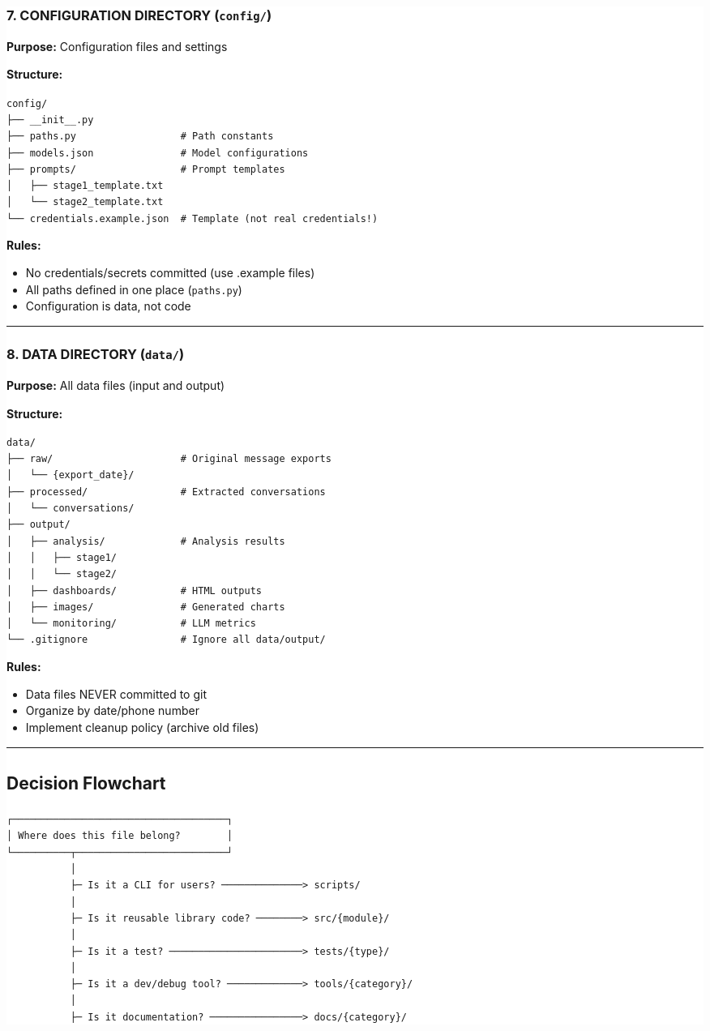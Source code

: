 
### 7. CONFIGURATION DIRECTORY (`config/`)
**Purpose:** Configuration files and settings

**Structure:**
```
config/
├── __init__.py
├── paths.py                  # Path constants
├── models.json               # Model configurations
├── prompts/                  # Prompt templates
│   ├── stage1_template.txt
│   └── stage2_template.txt
└── credentials.example.json  # Template (not real credentials!)
```

**Rules:**
- No credentials/secrets committed (use .example files)
- All paths defined in one place (`paths.py`)
- Configuration is data, not code

---

### 8. DATA DIRECTORY (`data/`)
**Purpose:** All data files (input and output)

**Structure:**
```
data/
├── raw/                      # Original message exports
│   └── {export_date}/
├── processed/                # Extracted conversations
│   └── conversations/
├── output/
│   ├── analysis/             # Analysis results
│   │   ├── stage1/
│   │   └── stage2/
│   ├── dashboards/           # HTML outputs
│   ├── images/               # Generated charts
│   └── monitoring/           # LLM metrics
└── .gitignore                # Ignore all data/output/
```

**Rules:**
- Data files NEVER committed to git
- Organize by date/phone number
- Implement cleanup policy (archive old files)

---

## Decision Flowchart

```
┌─────────────────────────────────────┐
│ Where does this file belong?        │
└──────────┬──────────────────────────┘
           │
           ├─ Is it a CLI for users? ──────────────> scripts/
           │
           ├─ Is it reusable library code? ────────> src/{module}/
           │
           ├─ Is it a test? ───────────────────────> tests/{type}/
           │
           ├─ Is it a dev/debug tool? ─────────────> tools/{category}/
           │
           ├─ Is it documentation? ────────────────> docs/{category}/
```